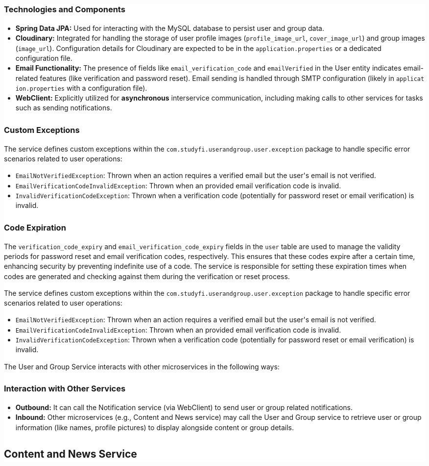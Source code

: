 ### Technologies and Components

*   **Spring Data JPA:** Used for interacting with the MySQL database to persist user and group data.
*   **Cloudinary:** Integrated for handling the storage of user profile images (`profile_image_url`, `cover_image_url`) and group images (`image_url`). Configuration details for Cloudinary are expected to be in the `application.properties` or a dedicated configuration file.
*   **Email Functionality:** The presence of fields like `email_verification_code` and `emailVerified` in the User entity indicates email-related features (like verification and password reset). Email sending is handled through SMTP configuration (likely in `application.properties` with a configuration file).
*   **WebClient:** Explicitly utilized for **asynchronous** interservice communication, including making calls to other services for tasks such as sending notifications.

### Custom Exceptions

The service defines custom exceptions within the `com.studyfi.userandgroup.user.exception` package to handle specific error scenarios related to user operations:
*   `EmailNotVerifiedException`: Thrown when an action requires a verified email but the user's email is not verified.
*   `EmailVerificationCodeInvalidException`: Thrown when an provided email verification code is invalid.
*   `InvalidVerificationCodeException`: Thrown when a verification code (potentially for password reset or email verification) is invalid.

### Code Expiration

The `verification_code_expiry` and `email_verification_code_expiry` fields in the `user` table are used to manage the validity periods for password reset and email verification codes, respectively. This ensures that these codes expire after a certain time, enhancing security by preventing indefinite use of a code. The service is responsible for setting these expiration times when codes are generated and checking against them during the verification or reset process.

The service defines custom exceptions within the `com.studyfi.userandgroup.user.exception` package to handle specific error scenarios related to user operations:
*   `EmailNotVerifiedException`: Thrown when an action requires a verified email but the user's email is not verified.
*   `EmailVerificationCodeInvalidException`: Thrown when an provided email verification code is invalid.
*   `InvalidVerificationCodeException`: Thrown when a verification code (potentially for password reset or email verification) is invalid.

The User and Group Service interacts with other microservices in the following ways:

### Interaction with Other Services

*   **Outbound:** It can call the Notification service (via WebClient) to send user or group related notifications.
*   **Inbound:** Other microservices (e.g., Content and News service) may call the User and Group service to retrieve user or group information (like names, profile pictures) to display alongside content or group details.

## Content and News Service
